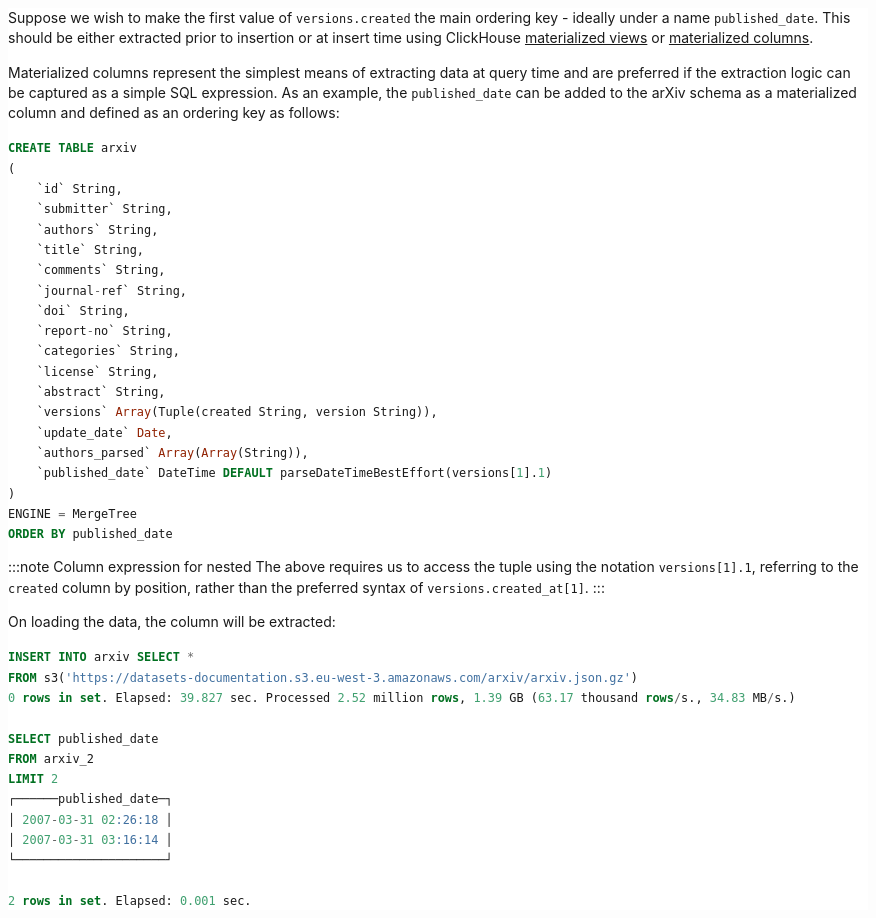 Suppose we wish to make the first value of `versions.created` the main ordering key - ideally under a name `published_date`. This should be either extracted prior to insertion or at insert time using ClickHouse [materialized views](/en/guides/developer/cascading-materialized-views) or [materialized columns](/en/sql-reference/statements/alter/column#materialize-column).

Materialized columns represent the simplest means of extracting data at query time and are preferred if the extraction logic can be captured as a simple SQL expression. As an example, the `published_date` can be added to the arXiv schema as a materialized column and defined as an ordering key as follows:

```sql
CREATE TABLE arxiv
(
    `id` String,
    `submitter` String,
    `authors` String,
    `title` String,
    `comments` String,
    `journal-ref` String,
    `doi` String,
    `report-no` String,
    `categories` String,
    `license` String,
    `abstract` String,
    `versions` Array(Tuple(created String, version String)),
    `update_date` Date,
    `authors_parsed` Array(Array(String)),
    `published_date` DateTime DEFAULT parseDateTimeBestEffort(versions[1].1)
)
ENGINE = MergeTree
ORDER BY published_date
```


:::note Column expression for nested
The above requires us to access the tuple using the notation `versions[1].1`, referring to the `created` column by position, rather than the preferred syntax of `versions.created_at[1]`.
:::

On loading the data, the column will be extracted:

```sql
INSERT INTO arxiv SELECT *
FROM s3('https://datasets-documentation.s3.eu-west-3.amazonaws.com/arxiv/arxiv.json.gz')
0 rows in set. Elapsed: 39.827 sec. Processed 2.52 million rows, 1.39 GB (63.17 thousand rows/s., 34.83 MB/s.)

SELECT published_date
FROM arxiv_2
LIMIT 2
┌──────published_date─┐
│ 2007-03-31 02:26:18 │
│ 2007-03-31 03:16:14 │
└─────────────────────┘

2 rows in set. Elapsed: 0.001 sec.
```
